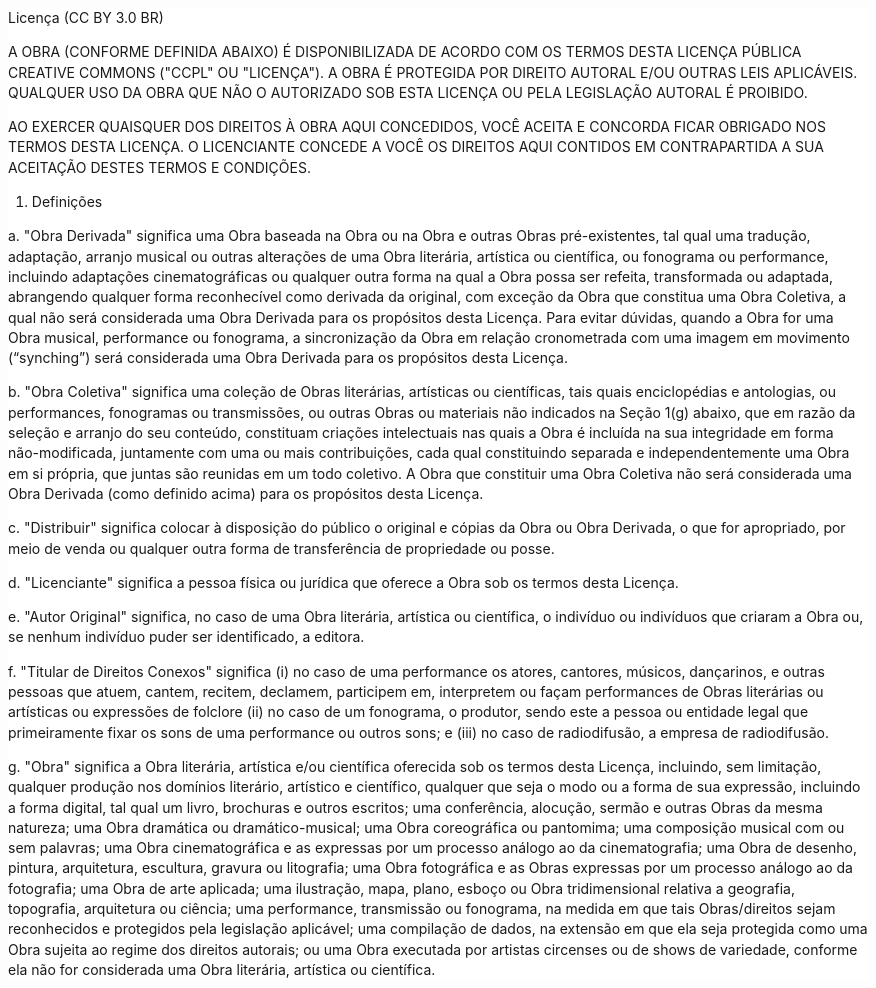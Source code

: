 Licença (CC BY 3.0 BR)

A OBRA (CONFORME DEFINIDA ABAIXO) É DISPONIBILIZADA DE ACORDO COM OS TERMOS DESTA LICENÇA PÚBLICA CREATIVE COMMONS ("CCPL" OU "LICENÇA"). A OBRA É PROTEGIDA POR DIREITO AUTORAL E/OU OUTRAS LEIS APLICÁVEIS. QUALQUER USO DA OBRA QUE NÃO O AUTORIZADO SOB ESTA LICENÇA OU PELA LEGISLAÇÃO AUTORAL É PROIBIDO.

AO EXERCER QUAISQUER DOS DIREITOS À OBRA AQUI CONCEDIDOS, VOCÊ ACEITA E CONCORDA FICAR OBRIGADO NOS TERMOS DESTA LICENÇA. O LICENCIANTE CONCEDE A VOCÊ OS DIREITOS AQUI CONTIDOS EM CONTRAPARTIDA A SUA ACEITAÇÃO DESTES TERMOS E CONDIÇÕES.

1. Definições

a. "Obra Derivada" significa uma Obra baseada na Obra ou na Obra e outras Obras pré-existentes, tal qual uma tradução, adaptação, arranjo musical ou outras alterações de uma Obra literária, artística ou científica, ou fonograma ou performance, incluindo adaptações cinematográficas ou qualquer outra forma na qual a Obra possa ser refeita, transformada ou adaptada, abrangendo qualquer forma reconhecível como derivada da original, com exceção da Obra que constitua uma Obra Coletiva, a qual não será considerada uma Obra Derivada para os propósitos desta Licença. Para evitar dúvidas, quando a Obra for uma Obra musical, performance ou fonograma, a sincronização da Obra em relação cronometrada com uma imagem em movimento (“synching”) será considerada uma Obra Derivada para os propósitos desta Licença.

b. "Obra Coletiva" significa uma coleção de Obras literárias, artísticas ou científicas, tais quais enciclopédias e antologias, ou performances, fonogramas ou transmissões, ou outras Obras ou materiais não indicados na Seção 1(g) abaixo, que em razão da seleção e arranjo do seu conteúdo, constituam criações intelectuais nas quais a Obra é incluída na sua integridade em forma não-modificada, juntamente com uma ou mais contribuições, cada qual constituindo separada e independentemente uma Obra em si própria, que juntas são reunidas em um todo coletivo. A Obra que constituir uma Obra Coletiva não será considerada uma Obra Derivada (como definido acima) para os propósitos desta Licença.

c. "Distribuir" significa colocar à disposição do público o original e cópias da Obra ou Obra Derivada, o que for apropriado, por meio de venda ou qualquer outra forma de transferência de propriedade ou posse.

d. "Licenciante" significa a pessoa física ou jurídica que oferece a Obra sob os termos desta Licença.

e. "Autor Original" significa, no caso de uma Obra literária, artística ou científica, o indivíduo ou indivíduos que criaram a Obra ou, se nenhum indivíduo puder ser identificado, a editora.

f. "Titular de Direitos Conexos" significa (i) no caso de uma performance os atores, cantores, músicos, dançarinos, e outras pessoas que atuem, cantem, recitem, declamem, participem em, interpretem ou façam performances de Obras literárias ou artísticas ou expressões de folclore (ii) no caso de um fonograma, o produtor, sendo este a pessoa ou entidade legal que primeiramente fixar os sons de uma performance ou outros sons; e (iii) no caso de radiodifusão, a empresa de radiodifusão.

g. "Obra" significa a Obra literária, artística e/ou científica oferecida sob os termos desta Licença, incluindo, sem limitação, qualquer produção nos domínios literário, artístico e científico, qualquer que seja o modo ou a forma de sua expressão, incluindo a forma digital, tal qual um livro, brochuras e outros escritos; uma conferência, alocução, sermão e outras Obras da mesma natureza; uma Obra dramática ou dramático-musical; uma Obra coreográfica ou pantomima; uma composição musical com ou sem palavras; uma Obra cinematográfica e as expressas por um processo análogo ao da cinematografia; uma Obra de desenho, pintura, arquitetura, escultura, gravura ou litografia; uma Obra fotográfica e as Obras expressas por um processo análogo ao da fotografia; uma Obra de arte aplicada; uma ilustração, mapa, plano, esboço ou Obra tridimensional relativa a geografia, topografia, arquitetura ou ciência; uma performance, transmissão ou fonograma, na medida em que tais Obras/direitos sejam reconhecidos e protegidos pela legislação aplicável; uma compilação de dados, na extensão em que ela seja protegida como uma Obra sujeita ao regime dos direitos autorais; ou uma Obra executada por artistas circenses ou de shows de variedade, conforme ela não for considerada uma Obra literária, artística ou científica.

